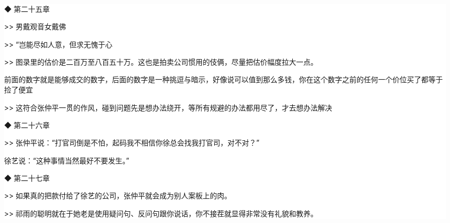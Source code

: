 
◆ 第二十五章

 

\>> 男戴观音女戴佛

 

\>> “岂能尽如人意，但求无愧于心

 

\>> 图录里的估价是二百万至八百五十万。这也是拍卖公司惯用的伎俩，尽量把估价幅度拉大一点。

前面的数字就是能够成交的数字，后面的数字是一种挑逗与暗示，好像说可以值到那么多钱，你在这个数字之前的任何一个价位买了都等于捡了便宜

 

\>> 这符合张仲平一贯的作风，碰到问题先是想办法绕开，等所有规避的办法都用尽了，才去想办法解决

 

 

◆ 第二十六章

 

\>> 张仲平说：“打官司倒是不怕，起码我不相信你徐总会找我打官司，对不对？”

徐艺说：“这种事情当然最好不要发生。”

 

 

◆ 第二十七章

 

\>> 如果真的把款付给了徐艺的公司，张仲平就会成为别人案板上的肉。

 

\>> 祁雨的聪明就在于她老是使用疑问句、反问句跟你说话，你不接茬就显得非常没有礼貌和教养。

 

 
